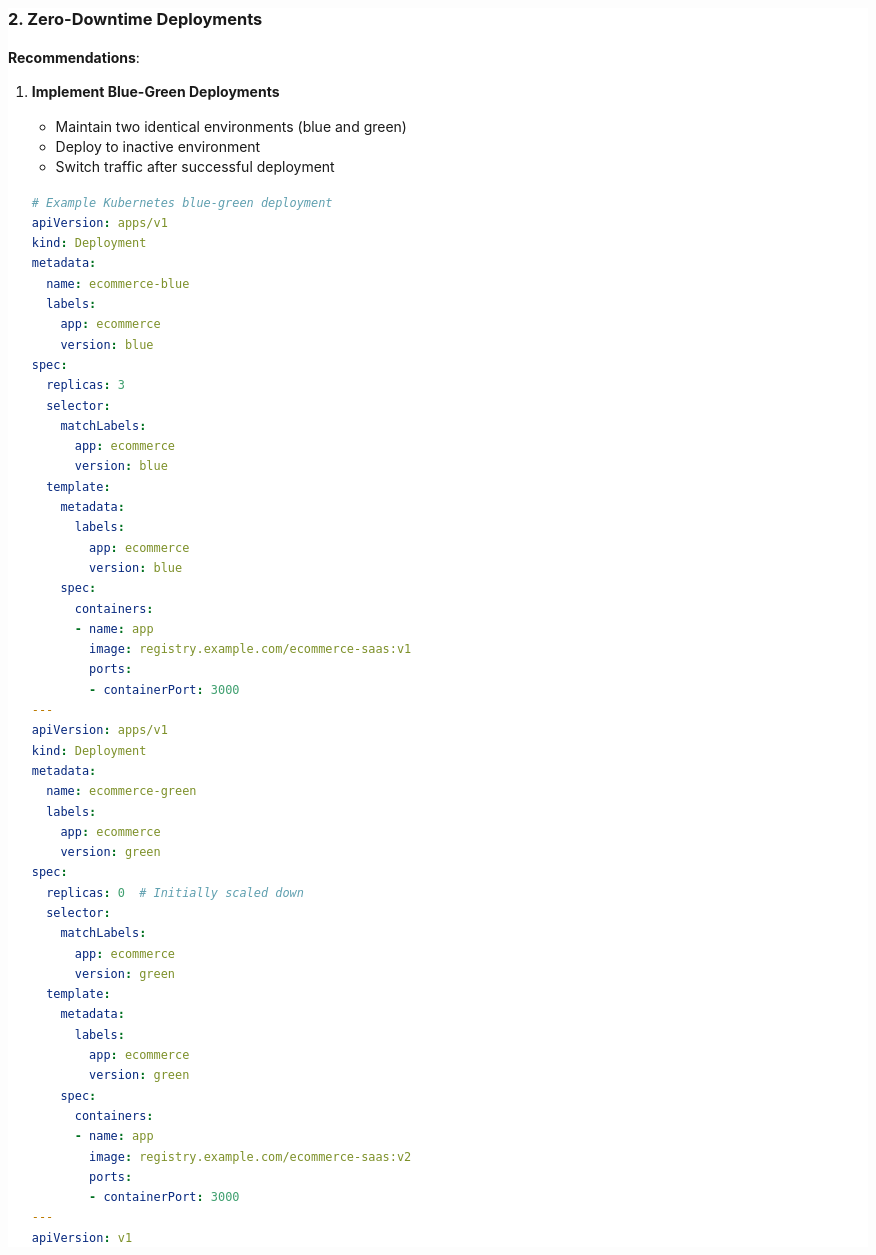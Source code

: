    ```bash
   ```

### 2. Zero-Downtime Deployments

**Recommendations**:

1. **Implement Blue-Green Deployments**
   - Maintain two identical environments (blue and green)
   - Deploy to inactive environment
   - Switch traffic after successful deployment

   ```yaml
   # Example Kubernetes blue-green deployment
   apiVersion: apps/v1
   kind: Deployment
   metadata:
     name: ecommerce-blue
     labels:
       app: ecommerce
       version: blue
   spec:
     replicas: 3
     selector:
       matchLabels:
         app: ecommerce
         version: blue
     template:
       metadata:
         labels:
           app: ecommerce
           version: blue
       spec:
         containers:
         - name: app
           image: registry.example.com/ecommerce-saas:v1
           ports:
           - containerPort: 3000
   ---
   apiVersion: apps/v1
   kind: Deployment
   metadata:
     name: ecommerce-green
     labels:
       app: ecommerce
       version: green
   spec:
     replicas: 0  # Initially scaled down
     selector:
       matchLabels:
         app: ecommerce
         version: green
     template:
       metadata:
         labels:
           app: ecommerce
           version: green
       spec:
         containers:
         - name: app
           image: registry.example.com/ecommerce-saas:v2
           ports:
           - containerPort: 3000
   ---
   apiVersion: v1
   ```